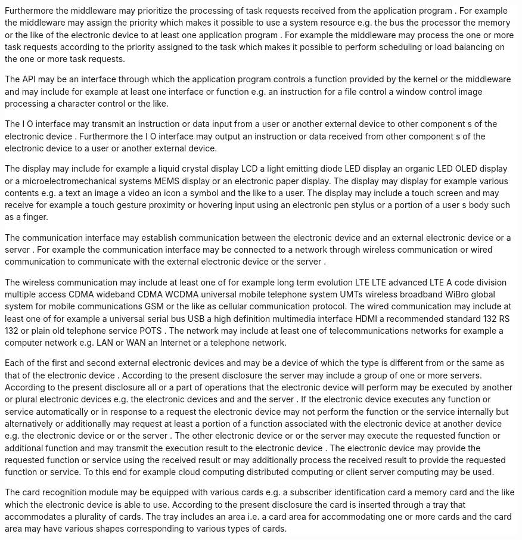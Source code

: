 Furthermore the middleware may prioritize the processing of task requests received from the application program . For example the middleware may assign the priority which makes it possible to use a system resource e.g. the bus the processor the memory or the like of the electronic device to at least one application program . For example the middleware may process the one or more task requests according to the priority assigned to the task which makes it possible to perform scheduling or load balancing on the one or more task requests.

The API may be an interface through which the application program controls a function provided by the kernel or the middleware and may include for example at least one interface or function e.g. an instruction for a file control a window control image processing a character control or the like.

The I O interface may transmit an instruction or data input from a user or another external device to other component s of the electronic device . Furthermore the I O interface may output an instruction or data received from other component s of the electronic device to a user or another external device.

The display may include for example a liquid crystal display LCD a light emitting diode LED display an organic LED OLED display or a microelectromechanical systems MEMS display or an electronic paper display. The display may display for example various contents e.g. a text an image a video an icon a symbol and the like to a user. The display may include a touch screen and may receive for example a touch gesture proximity or hovering input using an electronic pen stylus or a portion of a user s body such as a finger.

The communication interface may establish communication between the electronic device and an external electronic device or a server . For example the communication interface may be connected to a network through wireless communication or wired communication to communicate with the external electronic device or the server .

The wireless communication may include at least one of for example long term evolution LTE LTE advanced LTE A code division multiple access CDMA wideband CDMA WCDMA universal mobile telephone system UMTs wireless broadband WiBro global system for mobile communications GSM or the like as cellular communication protocol. The wired communication may include at least one of for example a universal serial bus USB a high definition multimedia interface HDMI a recommended standard 132 RS 132 or plain old telephone service POTS . The network may include at least one of telecommunications networks for example a computer network e.g. LAN or WAN an Internet or a telephone network.

Each of the first and second external electronic devices and may be a device of which the type is different from or the same as that of the electronic device . According to the present disclosure the server may include a group of one or more servers. According to the present disclosure all or a part of operations that the electronic device will perform may be executed by another or plural electronic devices e.g. the electronic devices and and the server . If the electronic device executes any function or service automatically or in response to a request the electronic device may not perform the function or the service internally but alternatively or additionally may request at least a portion of a function associated with the electronic device at another device e.g. the electronic device or or the server . The other electronic device or or the server may execute the requested function or additional function and may transmit the execution result to the electronic device . The electronic device may provide the requested function or service using the received result or may additionally process the received result to provide the requested function or service. To this end for example cloud computing distributed computing or client server computing may be used.

The card recognition module may be equipped with various cards e.g. a subscriber identification card a memory card and the like which the electronic device is able to use. According to the present disclosure the card is inserted through a tray that accommodates a plurality of cards. The tray includes an area i.e. a card area for accommodating one or more cards and the card area may have various shapes corresponding to various types of cards.
